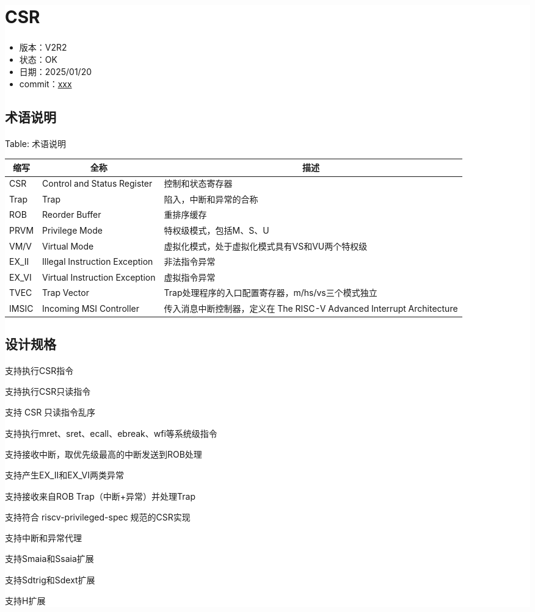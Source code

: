 # CSR

- 版本：V2R2
- 状态：OK
- 日期：2025/01/20
- commit：[xxx](https://github.com/OpenXiangShan/XiangShan/tree/xxx)

## 术语说明

Table: 术语说明

| 缩写    | 全称                            | 描述                                                       |
| ----- | ----------------------------- | -------------------------------------------------------- |
| CSR   | Control and Status Register   | 控制和状态寄存器                                                 |
| Trap  | Trap                          | 陷入，中断和异常的合称                                              |
| ROB   | Reorder Buffer                | 重排序缓存                                                    |
| PRVM  | Privilege Mode                | 特权级模式，包括M、S、U                                            |
| VM/V  | Virtual Mode                  | 虚拟化模式，处于虚拟化模式具有VS和VU两个特权级                                |
| EX_II | Illegal Instruction Exception | 非法指令异常                                                   |
| EX_VI | Virtual Instruction Exception | 虚拟指令异常                                                   |
| TVEC  | Trap Vector                   | Trap处理程序的入口配置寄存器，m/hs/vs三个模式独立                           |
| IMSIC | Incoming MSI Controller       | 传入消息中断控制器，定义在 The RISC-V Advanced Interrupt Architecture |

## 设计规格

支持执行CSR指令

支持执行CSR只读指令

支持 CSR 只读指令乱序

支持执行mret、sret、ecall、ebreak、wfi等系统级指令

支持接收中断，取优先级最高的中断发送到ROB处理

支持产生EX_II和EX_VI两类异常

支持接收来自ROB Trap（中断+异常）并处理Trap

支持符合 riscv-privileged-spec 规范的CSR实现

支持中断和异常代理

支持Smaia和Ssaia扩展

支持Sdtrig和Sdext扩展

支持H扩展
